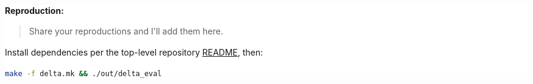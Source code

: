 **Reproduction:**

> Share your reproductions and I'll add them here.

Install dependencies per the top-level repository [README](../README.md), then:

```sh
make -f delta.mk && ./out/delta_eval
```
